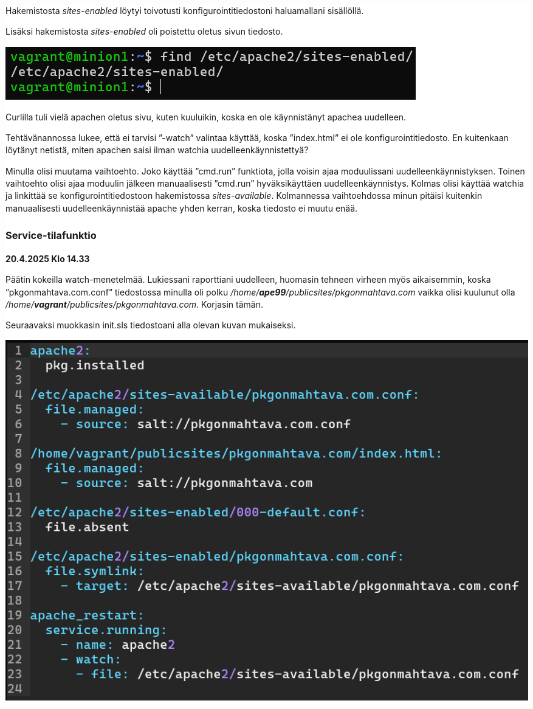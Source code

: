 Hakemistosta *sites-enabled* löytyi toivotusti konfigurointitiedostoni haluamallani sisällöllä.

Lisäksi hakemistosta *sites-enabled* oli poistettu oletus sivun tiedosto.

![Hakemistopuu sites-enabled hakemistosta](find-sites-enabled.png)

Curlilla tuli vielä apachen oletus sivu, kuten kuuluikin, koska en ole käynnistänyt apachea uudelleen.

Tehtävänannossa lukee, että ei tarvisi ”-watch” valintaa käyttää, koska ”index.html” ei ole konfigurointitiedosto. En kuitenkaan löytänyt netistä, miten apachen saisi ilman watchia uudelleenkäynnistettyä?

Minulla olisi muutama vaihtoehto. Joko käyttää ”cmd.run” funktiota, jolla voisin ajaa moduulissani uudelleenkäynnistyksen. Toinen vaihtoehto olisi ajaa moduulin jälkeen manuaalisesti ”cmd.run” hyväksikäyttäen uudelleenkäynnistys. Kolmas olisi käyttää watchia ja linkittää se konfigurointitiedostoon hakemistossa *sites-available*. Kolmannessa vaihtoehdossa minun pitäisi kuitenkin manuaalisesti uudelleenkäynnistää apache yhden kerran, koska tiedosto ei muutu enää.

### Service-tilafunktio

**20.4.2025 Klo 14.33**

Päätin kokeilla watch-menetelmää. Lukiessani raporttiani uudelleen, huomasin tehneen virheen myös aikaisemmin, koska ”pkgonmahtava.com.conf” tiedostossa minulla oli polku */home/**ape99**/publicsites/pkgonmahtava.com* vaikka olisi kuulunut olla */home/**vagrant**/publicsites/pkgonmahtava.com*. Korjasin tämän.

Seuraavaksi muokkasin init.sls tiedostoani alla olevan kuvan mukaiseksi.

![Sls-tiedosto](init-watchilla.png)

